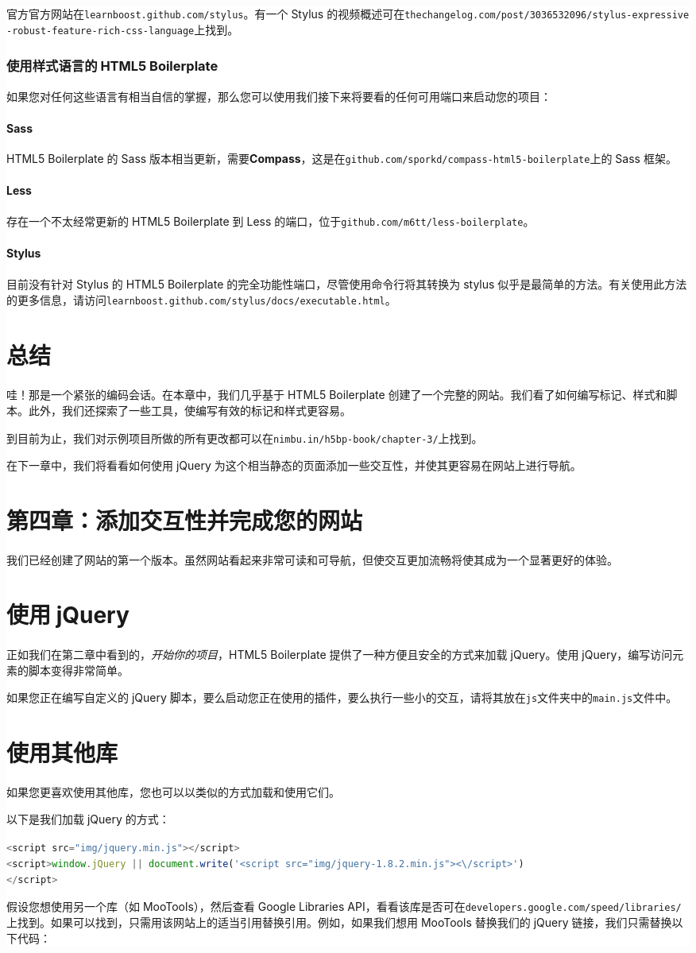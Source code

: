 官方官方网站在`learnboost.github.com/stylus`。有一个 Stylus 的视频概述可在`thechangelog.com/post/3036532096/stylus-expressive-robust-feature-rich-css-language`上找到。

### 使用样式语言的 HTML5 Boilerplate

如果您对任何这些语言有相当自信的掌握，那么您可以使用我们接下来将要看的任何可用端口来启动您的项目：

#### Sass

HTML5 Boilerplate 的 Sass 版本相当更新，需要**Compass**，这是在`github.com/sporkd/compass-html5-boilerplate`上的 Sass 框架。

#### Less

存在一个不太经常更新的 HTML5 Boilerplate 到 Less 的端口，位于`github.com/m6tt/less-boilerplate`。

#### Stylus

目前没有针对 Stylus 的 HTML5 Boilerplate 的完全功能性端口，尽管使用命令行将其转换为 stylus 似乎是最简单的方法。有关使用此方法的更多信息，请访问`learnboost.github.com/stylus/docs/executable.html`。

# 总结

哇！那是一个紧张的编码会话。在本章中，我们几乎基于 HTML5 Boilerplate 创建了一个完整的网站。我们看了如何编写标记、样式和脚本。此外，我们还探索了一些工具，使编写有效的标记和样式更容易。

到目前为止，我们对示例项目所做的所有更改都可以在`nimbu.in/h5bp-book/chapter-3/`上找到。

在下一章中，我们将看看如何使用 jQuery 为这个相当静态的页面添加一些交互性，并使其更容易在网站上进行导航。


# 第四章：添加交互性并完成您的网站

我们已经创建了网站的第一个版本。虽然网站看起来非常可读和可导航，但使交互更加流畅将使其成为一个显著更好的体验。

# 使用 jQuery

正如我们在第二章中看到的，*开始你的项目*，HTML5 Boilerplate 提供了一种方便且安全的方式来加载 jQuery。使用 jQuery，编写访问元素的脚本变得非常简单。

如果您正在编写自定义的 jQuery 脚本，要么启动您正在使用的插件，要么执行一些小的交互，请将其放在`js`文件夹中的`main.js`文件中。

# 使用其他库

如果您更喜欢使用其他库，您也可以以类似的方式加载和使用它们。

以下是我们加载 jQuery 的方式：

```js
<script src="img/jquery.min.js"></script>
<script>window.jQuery || document.write('<script src="img/jquery-1.8.2.min.js"><\/script>')
</script>
```

假设您想使用另一个库（如 MooTools），然后查看 Google Libraries API，看看该库是否可在`developers.google.com/speed/libraries/`上找到。如果可以找到，只需用该网站上的适当引用替换引用。例如，如果我们想用 MooTools 替换我们的 jQuery 链接，我们只需替换以下代码：
